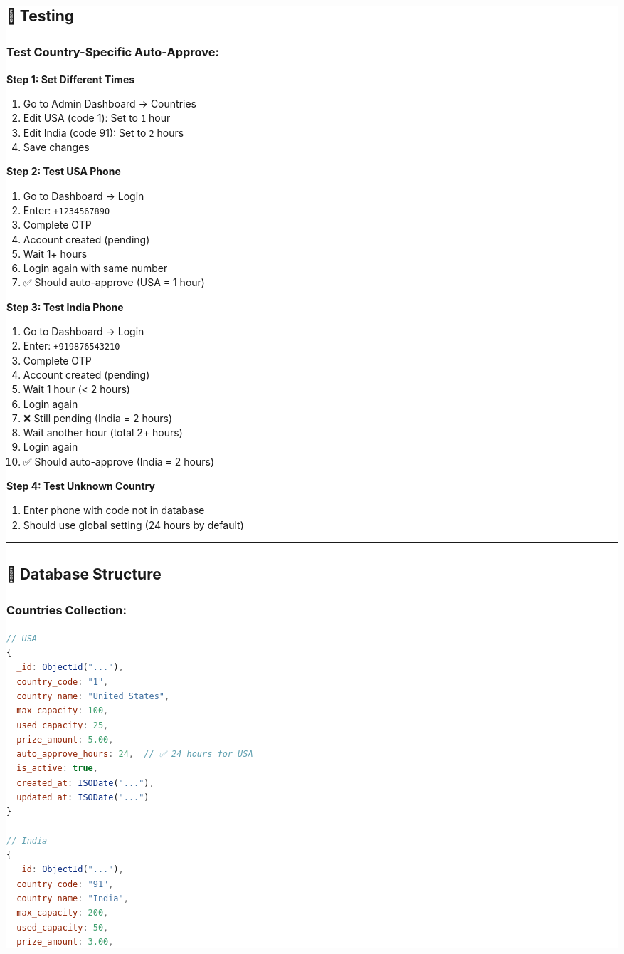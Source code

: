 
## 🧪 Testing

### **Test Country-Specific Auto-Approve:**

**Step 1: Set Different Times**
1. Go to Admin Dashboard → Countries
2. Edit USA (code 1): Set to `1` hour
3. Edit India (code 91): Set to `2` hours
4. Save changes

**Step 2: Test USA Phone**
1. Go to Dashboard → Login
2. Enter: `+1234567890`
3. Complete OTP
4. Account created (pending)
5. Wait 1+ hours
6. Login again with same number
7. ✅ Should auto-approve (USA = 1 hour)

**Step 3: Test India Phone**
1. Go to Dashboard → Login
2. Enter: `+919876543210`
3. Complete OTP
4. Account created (pending)
5. Wait 1 hour (< 2 hours)
6. Login again
7. ❌ Still pending (India = 2 hours)
8. Wait another hour (total 2+ hours)
9. Login again
10. ✅ Should auto-approve (India = 2 hours)

**Step 4: Test Unknown Country**
1. Enter phone with code not in database
2. Should use global setting (24 hours by default)

---

## 📝 Database Structure

### **Countries Collection:**
```javascript
// USA
{
  _id: ObjectId("..."),
  country_code: "1",
  country_name: "United States",
  max_capacity: 100,
  used_capacity: 25,
  prize_amount: 5.00,
  auto_approve_hours: 24,  // ✅ 24 hours for USA
  is_active: true,
  created_at: ISODate("..."),
  updated_at: ISODate("...")
}

// India
{
  _id: ObjectId("..."),
  country_code: "91",
  country_name: "India",
  max_capacity: 200,
  used_capacity: 50,
  prize_amount: 3.00,
```